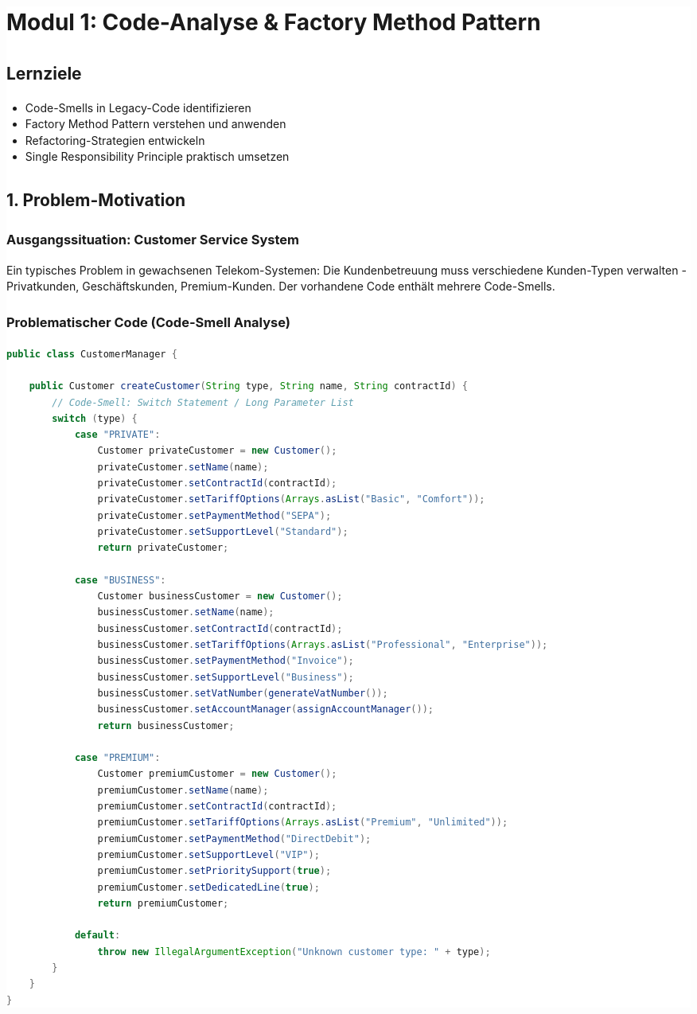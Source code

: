 # Modul 1: Code-Analyse & Factory Method Pattern

## Lernziele
- Code-Smells in Legacy-Code identifizieren
- Factory Method Pattern verstehen und anwenden
- Refactoring-Strategien entwickeln
- Single Responsibility Principle praktisch umsetzen

## 1. Problem-Motivation

### Ausgangssituation: Customer Service System
Ein typisches Problem in gewachsenen Telekom-Systemen: Die Kundenbetreuung muss verschiedene Kunden-Typen verwalten - Privatkunden, Geschäftskunden, Premium-Kunden. Der vorhandene Code enthält mehrere Code-Smells.

### Problematischer Code (Code-Smell Analyse)

```java
public class CustomerManager {
    
    public Customer createCustomer(String type, String name, String contractId) {
        // Code-Smell: Switch Statement / Long Parameter List
        switch (type) {
            case "PRIVATE":
                Customer privateCustomer = new Customer();
                privateCustomer.setName(name);
                privateCustomer.setContractId(contractId);
                privateCustomer.setTariffOptions(Arrays.asList("Basic", "Comfort"));
                privateCustomer.setPaymentMethod("SEPA");
                privateCustomer.setSupportLevel("Standard");
                return privateCustomer;
                
            case "BUSINESS":
                Customer businessCustomer = new Customer();
                businessCustomer.setName(name);
                businessCustomer.setContractId(contractId);
                businessCustomer.setTariffOptions(Arrays.asList("Professional", "Enterprise"));
                businessCustomer.setPaymentMethod("Invoice");
                businessCustomer.setSupportLevel("Business");
                businessCustomer.setVatNumber(generateVatNumber());
                businessCustomer.setAccountManager(assignAccountManager());
                return businessCustomer;
                
            case "PREMIUM":
                Customer premiumCustomer = new Customer();
                premiumCustomer.setName(name);
                premiumCustomer.setContractId(contractId);
                premiumCustomer.setTariffOptions(Arrays.asList("Premium", "Unlimited"));
                premiumCustomer.setPaymentMethod("DirectDebit");
                premiumCustomer.setSupportLevel("VIP");
                premiumCustomer.setPrioritySupport(true);
                premiumCustomer.setDedicatedLine(true);
                return premiumCustomer;
                
            default:
                throw new IllegalArgumentException("Unknown customer type: " + type);
        }
    }
}
```
